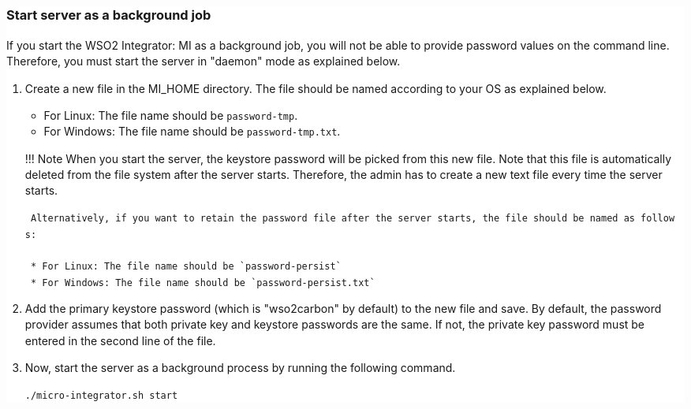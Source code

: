 ### Start server as a background job

If you start the WSO2 Integrator: MI as a background job, you will not be able to provide password values on the command line. Therefore, you must start the server in "daemon" mode as explained below.

1. Create a new file in the MI_HOME directory. The file should be named according to your OS as explained below.

    * For Linux: The file name should be `password-tmp`.
    * For Windows: The file name should be `password-tmp.txt`.

    !!! Note
        When you start the server, the keystore password will be picked from this new file. Note that this file is automatically deleted from the file system after the server starts. Therefore, the admin has to create a new text file every time the server starts.

        Alternatively, if you want to retain the password file after the server starts, the file should be named as follows:

        * For Linux: The file name should be `password-persist`
        * For Windows: The file name should be `password-persist.txt`

2. Add the primary keystore password (which is "wso2carbon" by default) to the new file and save. By default, the password provider assumes that both private key and keystore passwords are the same. If not, the private key password must be entered in the second line of the file.

3. Now, start the server as a background process by running the following command.
   ```bash
   ./micro-integrator.sh start
   ```
